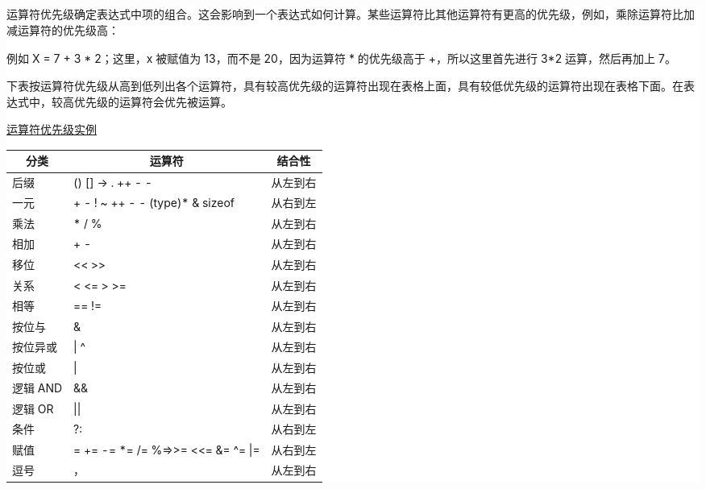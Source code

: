 运算符优先级确定表达式中项的组合。这会影响到一个表达式如何计算。某些运算符比其他运算符有更高的优先级，例如，乘除运算符比加减运算符的优先级高：

例如 X = 7 + 3 * 2；这里，x 被赋值为 13，而不是 20，因为运算符 * 的优先级高于 +，所以这里首先进行 3*2 运算，然后再加上 7。

下表按运算符优先级从高到低列出各个运算符，具有较高优先级的运算符出现在表格上面，具有较低优先级的运算符出现在表格下面。在表达式中，较高优先级的运算符会优先被运算。

[运算符优先级实例](http://www.tutorialspoint.com/csharp/csharp_operators_precedence.htm)

|分类 	|运算符	|结合性 |
|-------|-------|-------|
|后缀	|() [] -> . ++ - -  	|从左到右|
|一元	|+ - ! ~ ++ - - (type)* & sizeof 	|从右到左|
|乘法	|* / % 	|从左到右|
|相加	|+ - 	|从左到右|
|移位	|<< >> 	|从左到右|
|关系	|< <= > >= |	从左到右|
|相等	|== != |	从左到右|
|按位与	|& 	|从左到右|
|按位异或|\|	^  |	从左到右|
|按位或  |\| 	|从左到右|
|逻辑 AND |	&& 	|从左到右|
|逻辑 OR	|\|\| 	|从左到右|
|条件	|?: 	|从右到左|
|赋值	|= += -= *= /= %=>>= <<= &= ^= \|= 	|从右到左|
|逗号	|， 	|从左到右|
